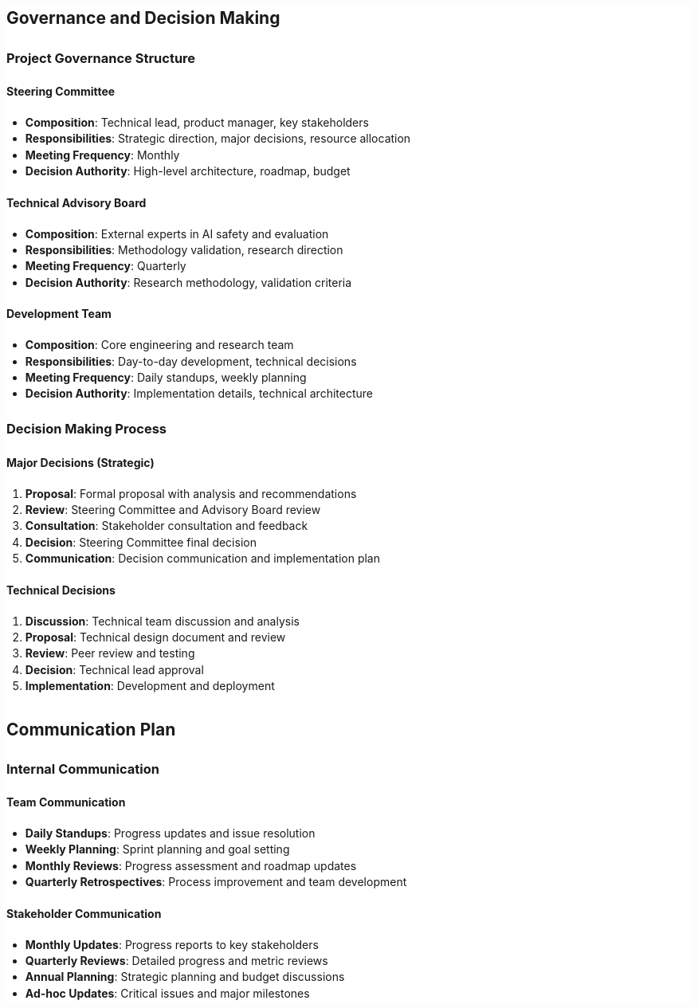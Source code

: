 ## Governance and Decision Making

### Project Governance Structure

#### Steering Committee
- **Composition**: Technical lead, product manager, key stakeholders
- **Responsibilities**: Strategic direction, major decisions, resource allocation
- **Meeting Frequency**: Monthly
- **Decision Authority**: High-level architecture, roadmap, budget

#### Technical Advisory Board
- **Composition**: External experts in AI safety and evaluation
- **Responsibilities**: Methodology validation, research direction
- **Meeting Frequency**: Quarterly
- **Decision Authority**: Research methodology, validation criteria

#### Development Team
- **Composition**: Core engineering and research team
- **Responsibilities**: Day-to-day development, technical decisions
- **Meeting Frequency**: Daily standups, weekly planning
- **Decision Authority**: Implementation details, technical architecture

### Decision Making Process

#### Major Decisions (Strategic)
1. **Proposal**: Formal proposal with analysis and recommendations
2. **Review**: Steering Committee and Advisory Board review
3. **Consultation**: Stakeholder consultation and feedback
4. **Decision**: Steering Committee final decision
5. **Communication**: Decision communication and implementation plan

#### Technical Decisions
1. **Discussion**: Technical team discussion and analysis
2. **Proposal**: Technical design document and review
3. **Review**: Peer review and testing
4. **Decision**: Technical lead approval
5. **Implementation**: Development and deployment

## Communication Plan

### Internal Communication

#### Team Communication
- **Daily Standups**: Progress updates and issue resolution
- **Weekly Planning**: Sprint planning and goal setting
- **Monthly Reviews**: Progress assessment and roadmap updates
- **Quarterly Retrospectives**: Process improvement and team development

#### Stakeholder Communication
- **Monthly Updates**: Progress reports to key stakeholders
- **Quarterly Reviews**: Detailed progress and metric reviews
- **Annual Planning**: Strategic planning and budget discussions
- **Ad-hoc Updates**: Critical issues and major milestones
